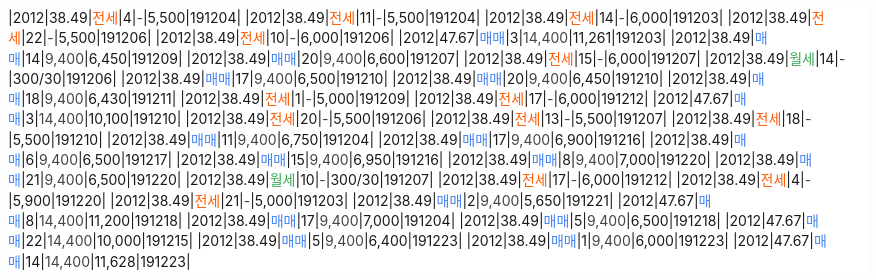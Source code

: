 |2012|38.49|<span style="color:#ff5a00">전세</span>|4|<span style="color:#444444">-</span>|5,500|191204|
|2012|38.49|<span style="color:#ff5a00">전세</span>|11|<span style="color:#444444">-</span>|5,500|191204|
|2012|38.49|<span style="color:#ff5a00">전세</span>|14|<span style="color:#444444">-</span>|6,000|191203|
|2012|38.49|<span style="color:#ff5a00">전세</span>|22|<span style="color:#444444">-</span>|5,500|191206|
|2012|38.49|<span style="color:#ff5a00">전세</span>|10|<span style="color:#444444">-</span>|6,000|191206|
|2012|47.67|<span style="color:#4285f3">매매</span>|3|<span style="color:#444444">14,400</span>|11,261|191203|
|2012|38.49|<span style="color:#4285f3">매매</span>|14|<span style="color:#444444">9,400</span>|6,450|191209|
|2012|38.49|<span style="color:#4285f3">매매</span>|20|<span style="color:#444444">9,400</span>|6,600|191207|
|2012|38.49|<span style="color:#ff5a00">전세</span>|15|<span style="color:#444444">-</span>|6,000|191207|
|2012|38.49|<span style="color:#34a853">월세</span>|14|<span style="color:#444444">-</span>|300/30|191206|
|2012|38.49|<span style="color:#4285f3">매매</span>|17|<span style="color:#444444">9,400</span>|6,500|191210|
|2012|38.49|<span style="color:#4285f3">매매</span>|20|<span style="color:#444444">9,400</span>|6,450|191210|
|2012|38.49|<span style="color:#4285f3">매매</span>|18|<span style="color:#444444">9,400</span>|6,430|191211|
|2012|38.49|<span style="color:#ff5a00">전세</span>|1|<span style="color:#444444">-</span>|5,000|191209|
|2012|38.49|<span style="color:#ff5a00">전세</span>|17|<span style="color:#444444">-</span>|6,000|191212|
|2012|47.67|<span style="color:#4285f3">매매</span>|3|<span style="color:#444444">14,400</span>|10,100|191210|
|2012|38.49|<span style="color:#ff5a00">전세</span>|20|<span style="color:#444444">-</span>|5,500|191206|
|2012|38.49|<span style="color:#ff5a00">전세</span>|13|<span style="color:#444444">-</span>|5,500|191207|
|2012|38.49|<span style="color:#ff5a00">전세</span>|18|<span style="color:#444444">-</span>|5,500|191210|
|2012|38.49|<span style="color:#4285f3">매매</span>|11|<span style="color:#444444">9,400</span>|6,750|191204|
|2012|38.49|<span style="color:#4285f3">매매</span>|17|<span style="color:#444444">9,400</span>|6,900|191216|
|2012|38.49|<span style="color:#4285f3">매매</span>|6|<span style="color:#444444">9,400</span>|6,500|191217|
|2012|38.49|<span style="color:#4285f3">매매</span>|15|<span style="color:#444444">9,400</span>|6,950|191216|
|2012|38.49|<span style="color:#4285f3">매매</span>|8|<span style="color:#444444">9,400</span>|7,000|191220|
|2012|38.49|<span style="color:#4285f3">매매</span>|21|<span style="color:#444444">9,400</span>|6,500|191220|
|2012|38.49|<span style="color:#34a853">월세</span>|10|<span style="color:#444444">-</span>|300/30|191207|
|2012|38.49|<span style="color:#ff5a00">전세</span>|17|<span style="color:#444444">-</span>|6,000|191212|
|2012|38.49|<span style="color:#ff5a00">전세</span>|4|<span style="color:#444444">-</span>|5,900|191220|
|2012|38.49|<span style="color:#ff5a00">전세</span>|21|<span style="color:#444444">-</span>|5,000|191203|
|2012|38.49|<span style="color:#4285f3">매매</span>|2|<span style="color:#444444">9,400</span>|5,650|191221|
|2012|47.67|<span style="color:#4285f3">매매</span>|8|<span style="color:#444444">14,400</span>|11,200|191218|
|2012|38.49|<span style="color:#4285f3">매매</span>|17|<span style="color:#444444">9,400</span>|7,000|191204|
|2012|38.49|<span style="color:#4285f3">매매</span>|5|<span style="color:#444444">9,400</span>|6,500|191218|
|2012|47.67|<span style="color:#4285f3">매매</span>|22|<span style="color:#444444">14,400</span>|10,000|191215|
|2012|38.49|<span style="color:#4285f3">매매</span>|5|<span style="color:#444444">9,400</span>|6,400|191223|
|2012|38.49|<span style="color:#4285f3">매매</span>|1|<span style="color:#444444">9,400</span>|6,000|191223|
|2012|47.67|<span style="color:#4285f3">매매</span>|14|<span style="color:#444444">14,400</span>|11,628|191223|